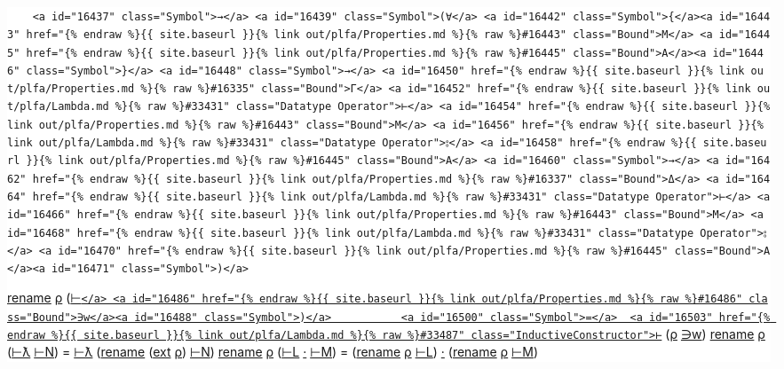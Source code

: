         <a id="16437" class="Symbol">→</a> <a id="16439" class="Symbol">(∀</a> <a id="16442" class="Symbol">{</a><a id="16443" href="{% endraw %}{{ site.baseurl }}{% link out/plfa/Properties.md %}{% raw %}#16443" class="Bound">M</a> <a id="16445" href="{% endraw %}{{ site.baseurl }}{% link out/plfa/Properties.md %}{% raw %}#16445" class="Bound">A</a><a id="16446" class="Symbol">}</a> <a id="16448" class="Symbol">→</a> <a id="16450" href="{% endraw %}{{ site.baseurl }}{% link out/plfa/Properties.md %}{% raw %}#16335" class="Bound">Γ</a> <a id="16452" href="{% endraw %}{{ site.baseurl }}{% link out/plfa/Lambda.md %}{% raw %}#33431" class="Datatype Operator">⊢</a> <a id="16454" href="{% endraw %}{{ site.baseurl }}{% link out/plfa/Properties.md %}{% raw %}#16443" class="Bound">M</a> <a id="16456" href="{% endraw %}{{ site.baseurl }}{% link out/plfa/Lambda.md %}{% raw %}#33431" class="Datatype Operator">⦂</a> <a id="16458" href="{% endraw %}{{ site.baseurl }}{% link out/plfa/Properties.md %}{% raw %}#16445" class="Bound">A</a> <a id="16460" class="Symbol">→</a> <a id="16462" href="{% endraw %}{{ site.baseurl }}{% link out/plfa/Properties.md %}{% raw %}#16337" class="Bound">Δ</a> <a id="16464" href="{% endraw %}{{ site.baseurl }}{% link out/plfa/Lambda.md %}{% raw %}#33431" class="Datatype Operator">⊢</a> <a id="16466" href="{% endraw %}{{ site.baseurl }}{% link out/plfa/Properties.md %}{% raw %}#16443" class="Bound">M</a> <a id="16468" href="{% endraw %}{{ site.baseurl }}{% link out/plfa/Lambda.md %}{% raw %}#33431" class="Datatype Operator">⦂</a> <a id="16470" href="{% endraw %}{{ site.baseurl }}{% link out/plfa/Properties.md %}{% raw %}#16445" class="Bound">A</a><a id="16471" class="Symbol">)</a>
<a id="16473" href="{% endraw %}{{ site.baseurl }}{% link out/plfa/Properties.md %}{% raw %}#16323" class="Function">rename</a> <a id="16480" href="{% endraw %}{{ site.baseurl }}{% link out/plfa/Properties.md %}{% raw %}#16480" class="Bound">ρ</a> <a id="16482" class="Symbol">(</a><a id="16483" href="{% endraw %}{{ site.baseurl }}{% link out/plfa/Lambda.md %}{% raw %}#33487" class="InductiveConstructor">⊢`</a> <a id="16486" href="{% endraw %}{{ site.baseurl }}{% link out/plfa/Properties.md %}{% raw %}#16486" class="Bound">∋w</a><a id="16488" class="Symbol">)</a>           <a id="16500" class="Symbol">=</a>  <a id="16503" href="{% endraw %}{{ site.baseurl }}{% link out/plfa/Lambda.md %}{% raw %}#33487" class="InductiveConstructor">⊢`</a> <a id="16506" class="Symbol">(</a><a id="16507" href="{% endraw %}{{ site.baseurl }}{% link out/plfa/Properties.md %}{% raw %}#16480" class="Bound">ρ</a> <a id="16509" href="{% endraw %}{{ site.baseurl }}{% link out/plfa/Properties.md %}{% raw %}#16486" class="Bound">∋w</a><a id="16511" class="Symbol">)</a>
<a id="16513" href="{% endraw %}{{ site.baseurl }}{% link out/plfa/Properties.md %}{% raw %}#16323" class="Function">rename</a> <a id="16520" href="{% endraw %}{{ site.baseurl }}{% link out/plfa/Properties.md %}{% raw %}#16520" class="Bound">ρ</a> <a id="16522" class="Symbol">(</a><a id="16523" href="{% endraw %}{{ site.baseurl }}{% link out/plfa/Lambda.md %}{% raw %}#33569" class="InductiveConstructor">⊢ƛ</a> <a id="16526" href="{% endraw %}{{ site.baseurl }}{% link out/plfa/Properties.md %}{% raw %}#16526" class="Bound">⊢N</a><a id="16528" class="Symbol">)</a>           <a id="16540" class="Symbol">=</a>  <a id="16543" href="{% endraw %}{{ site.baseurl }}{% link out/plfa/Lambda.md %}{% raw %}#33569" class="InductiveConstructor">⊢ƛ</a> <a id="16546" class="Symbol">(</a><a id="16547" href="{% endraw %}{{ site.baseurl }}{% link out/plfa/Properties.md %}{% raw %}#16323" class="Function">rename</a> <a id="16554" class="Symbol">(</a><a id="16555" href="{% endraw %}{{ site.baseurl }}{% link out/plfa/Properties.md %}{% raw %}#15244" class="Function">ext</a> <a id="16559" href="{% endraw %}{{ site.baseurl }}{% link out/plfa/Properties.md %}{% raw %}#16520" class="Bound">ρ</a><a id="16560" class="Symbol">)</a> <a id="16562" href="{% endraw %}{{ site.baseurl }}{% link out/plfa/Properties.md %}{% raw %}#16526" class="Bound">⊢N</a><a id="16564" class="Symbol">)</a>
<a id="16566" href="{% endraw %}{{ site.baseurl }}{% link out/plfa/Properties.md %}{% raw %}#16323" class="Function">rename</a> <a id="16573" href="{% endraw %}{{ site.baseurl }}{% link out/plfa/Properties.md %}{% raw %}#16573" class="Bound">ρ</a> <a id="16575" class="Symbol">(</a><a id="16576" href="{% endraw %}{{ site.baseurl }}{% link out/plfa/Properties.md %}{% raw %}#16576" class="Bound">⊢L</a> <a id="16579" href="{% endraw %}{{ site.baseurl }}{% link out/plfa/Lambda.md %}{% raw %}#33676" class="InductiveConstructor Operator">·</a> <a id="16581" href="{% endraw %}{{ site.baseurl }}{% link out/plfa/Properties.md %}{% raw %}#16581" class="Bound">⊢M</a><a id="16583" class="Symbol">)</a>         <a id="16593" class="Symbol">=</a>  <a id="16596" class="Symbol">(</a><a id="16597" href="{% endraw %}{{ site.baseurl }}{% link out/plfa/Properties.md %}{% raw %}#16323" class="Function">rename</a> <a id="16604" href="{% endraw %}{{ site.baseurl }}{% link out/plfa/Properties.md %}{% raw %}#16573" class="Bound">ρ</a> <a id="16606" href="{% endraw %}{{ site.baseurl }}{% link out/plfa/Properties.md %}{% raw %}#16576" class="Bound">⊢L</a><a id="16608" class="Symbol">)</a> <a id="16610" href="{% endraw %}{{ site.baseurl }}{% link out/plfa/Lambda.md %}{% raw %}#33676" class="InductiveConstructor Operator">·</a> <a id="16612" class="Symbol">(</a><a id="16613" href="{% endraw %}{{ site.baseurl }}{% link out/plfa/Properties.md %}{% raw %}#16323" class="Function">rename</a> <a id="16620" href="{% endraw %}{{ site.baseurl }}{% link out/plfa/Properties.md %}{% raw %}#16573" class="Bound">ρ</a> <a id="16622" href="{% endraw %}{{ site.baseurl }}{% link out/plfa/Properties.md %}{% raw %}#16581" class="Bound">⊢M</a><a id="16624" class="Symbol">)</a>